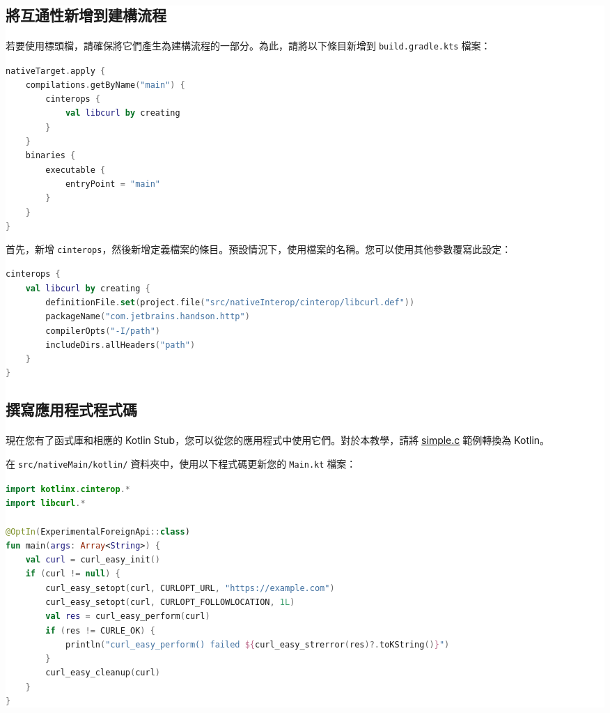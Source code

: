 ## 將互通性新增到建構流程

若要使用標頭檔，請確保將它們產生為建構流程的一部分。為此，請將以下條目新增到 `build.gradle.kts` 檔案：

```kotlin
nativeTarget.apply {
    compilations.getByName("main") {
        cinterops {
            val libcurl by creating
        }
    }
    binaries {
        executable {
            entryPoint = "main"
        }
    }
}
```

首先，新增 `cinterops`，然後新增定義檔案的條目。預設情況下，使用檔案的名稱。您可以使用其他參數覆寫此設定：

```kotlin
cinterops {
    val libcurl by creating {
        definitionFile.set(project.file("src/nativeInterop/cinterop/libcurl.def"))
        packageName("com.jetbrains.handson.http")
        compilerOpts("-I/path")
        includeDirs.allHeaders("path")
    }
}
```

## 撰寫應用程式程式碼

現在您有了函式庫和相應的 Kotlin Stub，您可以從您的應用程式中使用它們。對於本教學，請將 [simple.c](https://curl.se/libcurl/c/simple.html) 範例轉換為 Kotlin。

在 `src/nativeMain/kotlin/` 資料夾中，使用以下程式碼更新您的 `Main.kt` 檔案：

```kotlin
import kotlinx.cinterop.*
import libcurl.*

@OptIn(ExperimentalForeignApi::class)
fun main(args: Array<String>) {
    val curl = curl_easy_init()
    if (curl != null) {
        curl_easy_setopt(curl, CURLOPT_URL, "https://example.com")
        curl_easy_setopt(curl, CURLOPT_FOLLOWLOCATION, 1L)
        val res = curl_easy_perform(curl)
        if (res != CURLE_OK) {
            println("curl_easy_perform() failed ${curl_easy_strerror(res)?.toKString()}")
        }
        curl_easy_cleanup(curl)
    }
}
```
